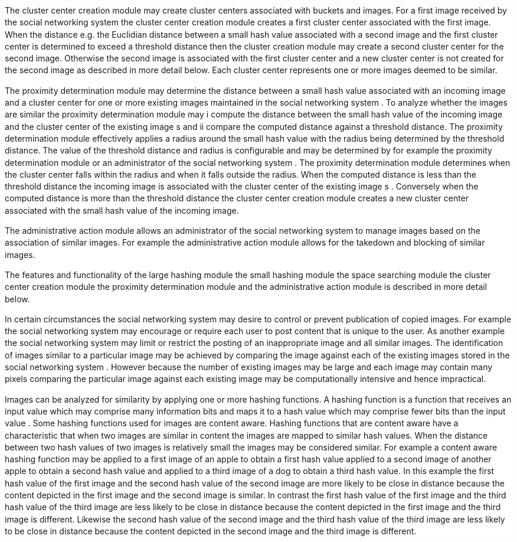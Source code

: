 The cluster center creation module may create cluster centers associated with buckets and images. For a first image received by the social networking system the cluster center creation module creates a first cluster center associated with the first image. When the distance e.g. the Euclidian distance between a small hash value associated with a second image and the first cluster center is determined to exceed a threshold distance then the cluster creation module may create a second cluster center for the second image. Otherwise the second image is associated with the first cluster center and a new cluster center is not created for the second image as described in more detail below. Each cluster center represents one or more images deemed to be similar.

The proximity determination module may determine the distance between a small hash value associated with an incoming image and a cluster center for one or more existing images maintained in the social networking system . To analyze whether the images are similar the proximity determination module may i compute the distance between the small hash value of the incoming image and the cluster center of the existing image s and ii compare the computed distance against a threshold distance. The proximity determination module effectively applies a radius around the small hash value with the radius being determined by the threshold distance. The value of the threshold distance and radius is configurable and may be determined by for example the proximity determination module or an administrator of the social networking system . The proximity determination module determines when the cluster center falls within the radius and when it falls outside the radius. When the computed distance is less than the threshold distance the incoming image is associated with the cluster center of the existing image s . Conversely when the computed distance is more than the threshold distance the cluster center creation module creates a new cluster center associated with the small hash value of the incoming image.

The administrative action module allows an administrator of the social networking system to manage images based on the association of similar images. For example the administrative action module allows for the takedown and blocking of similar images.

The features and functionality of the large hashing module the small hashing module the space searching module the cluster center creation module the proximity determination module and the administrative action module is described in more detail below.

In certain circumstances the social networking system may desire to control or prevent publication of copied images. For example the social networking system may encourage or require each user to post content that is unique to the user. As another example the social networking system may limit or restrict the posting of an inappropriate image and all similar images. The identification of images similar to a particular image may be achieved by comparing the image against each of the existing images stored in the social networking system . However because the number of existing images may be large and each image may contain many pixels comparing the particular image against each existing image may be computationally intensive and hence impractical.

Images can be analyzed for similarity by applying one or more hashing functions. A hashing function is a function that receives an input value which may comprise many information bits and maps it to a hash value which may comprise fewer bits than the input value . Some hashing functions used for images are content aware. Hashing functions that are content aware have a characteristic that when two images are similar in content the images are mapped to similar hash values. When the distance between two hash values of two images is relatively small the images may be considered similar. For example a content aware hashing function may be applied to a first image of an apple to obtain a first hash value applied to a second image of another apple to obtain a second hash value and applied to a third image of a dog to obtain a third hash value. In this example the first hash value of the first image and the second hash value of the second image are more likely to be close in distance because the content depicted in the first image and the second image is similar. In contrast the first hash value of the first image and the third hash value of the third image are less likely to be close in distance because the content depicted in the first image and the third image is different. Likewise the second hash value of the second image and the third hash value of the third image are less likely to be close in distance because the content depicted in the second image and the third image is different.
